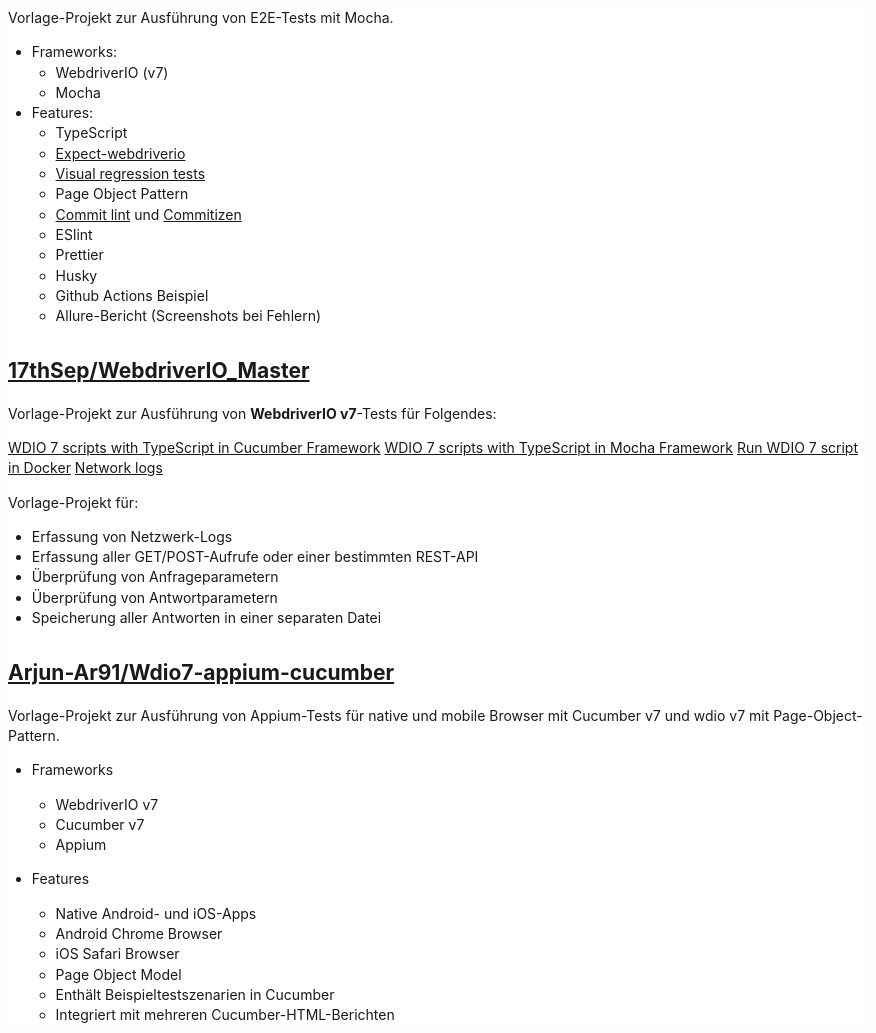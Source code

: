 Vorlage-Projekt zur Ausführung von E2E-Tests mit Mocha.

- Frameworks:
    - WebdriverIO (v7)
    - Mocha
- Features:
    - TypeScript
    - [Expect-webdriverio](https://github.com/webdriverio/expect-webdriverio)
    - [Visual regression tests](https://github.com/wswebcreation/wdio-image-comparison-service)
    - Page Object Pattern
    - [Commit lint](https://github.com/conventional-changelog/commitlint) und [Commitizen](https://github.com/commitizen/cz-cli#making-your-repo-commitizen-friendly)
    - ESlint
    - Prettier
    - Husky
    - Github Actions Beispiel
    - Allure-Bericht (Screenshots bei Fehlern)

## [17thSep/WebdriverIO_Master](https://github.com/17thSep/WebdriverIO_Master)

Vorlage-Projekt zur Ausführung von **WebdriverIO v7**-Tests für Folgendes:

[WDIO 7 scripts with TypeScript in Cucumber Framework](https://github.com/17thSep/WebdriverIO_Master/tree/master/TypeScript/Cucumber)
[WDIO 7 scripts with TypeScript in Mocha Framework](https://github.com/17thSep/WebdriverIO_Master/tree/master/TypeScript/Mocha)
[Run WDIO 7 script in Docker](https://github.com/17thSep/WebdriverIO_Master/tree/master/TypeScript/Docker)
[Network logs](https://github.com/17thSep/MonitorNetworkLogs/)

Vorlage-Projekt für:

- Erfassung von Netzwerk-Logs
- Erfassung aller GET/POST-Aufrufe oder einer bestimmten REST-API
- Überprüfung von Anfrageparametern
- Überprüfung von Antwortparametern
- Speicherung aller Antworten in einer separaten Datei

## [Arjun-Ar91/Wdio7-appium-cucumber](https://github.com/Arjun-Ar91/Wdio7-appium-cucumber.git)

Vorlage-Projekt zur Ausführung von Appium-Tests für native und mobile Browser mit Cucumber v7 und wdio v7 mit Page-Object-Pattern.

- Frameworks
    - WebdriverIO v7
    - Cucumber v7
    - Appium

- Features
    - Native Android- und iOS-Apps
    - Android Chrome Browser
    - iOS Safari Browser
    - Page Object Model
    - Enthält Beispieltestszenarien in Cucumber
    - Integriert mit mehreren Cucumber-HTML-Berichten
